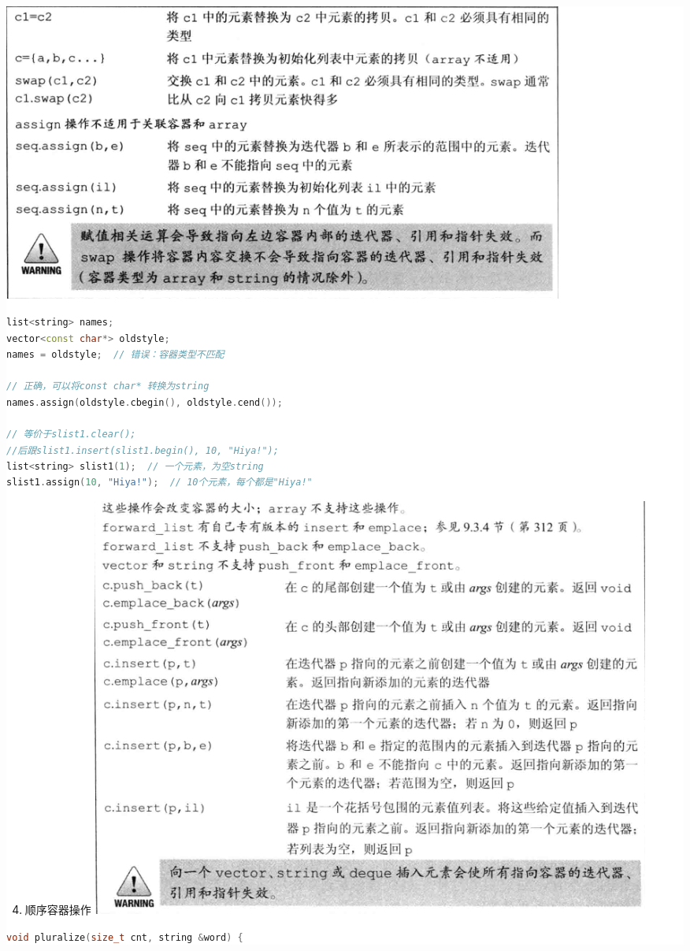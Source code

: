 ![容器赋值运算](assign.png)
``` C++
list<string> names;
vector<const char*> oldstyle;
names = oldstyle;  // 错误：容器类型不匹配

// 正确，可以将const char* 转换为string
names.assign(oldstyle.cbegin(), oldstyle.cend());

// 等价于slist1.clear();
//后跟slist1.insert(slist1.begin(), 10, "Hiya!");
list<string> slist1(1);  // 一个元素，为空string
slist1.assign(10, "Hiya!");  // 10个元素，每个都是"Hiya!"
```
4. 顺序容器操作
![向顺序容器添加元素](sequence_add.png)
``` C++
void pluralize(size_t cnt, string &word) {
```